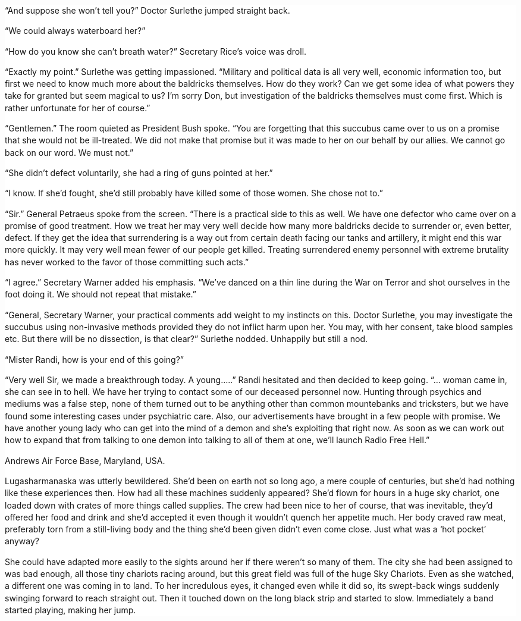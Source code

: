 “And suppose she won’t tell you?” Doctor Surlethe jumped straight back.

“We could always waterboard her?”

“How do you know she can’t breath water?” Secretary Rice’s voice was droll.

“Exactly my point.” Surlethe was getting impassioned. “Military and political data is all very well, economic information too, but first we need to know much more about the baldricks themselves. How do they work? Can we get some idea of what powers they take for granted but seem magical to us? I’m sorry Don, but investigation of the baldricks themselves must come first. Which is rather unfortunate for her of course.”

“Gentlemen.” The room quieted as President Bush spoke. “You are forgetting that this succubus came over to us on a promise that she would not be ill-treated. We did not make that promise but it was made to her on our behalf by our allies. We cannot go back on our word. We must not.”

“She didn’t defect voluntarily, she had a ring of guns pointed at her.”

“I know. If she’d fought, she’d still probably have killed some of those women. She chose not to.”

“Sir.” General Petraeus spoke from the screen. “There is a practical side to this as well. We have one defector who came over on a promise of good treatment. How we treat her may very well decide how many more baldricks decide to surrender or, even better, defect. If they get the idea that surrendering is a way out from certain death facing our tanks and artillery, it might end this war more quickly. It may very well mean fewer of our people get killed. Treating surrendered enemy personnel with extreme brutality has never worked to the favor of those committing such acts.”

“I agree.” Secretary Warner added his emphasis. “We’ve danced on a thin line during the War on Terror and shot ourselves in the foot doing it. We should not repeat that mistake.”

“General, Secretary Warner, your practical comments add weight to my instincts on this. Doctor Surlethe, you may investigate the succubus using non-invasive methods provided they do not inflict harm upon her. You may, with her consent, take blood samples etc. But there will be no dissection, is that clear?” Surlethe nodded. Unhappily but still a nod.

“Mister Randi, how is your end of this going?”

“Very well Sir, we made a breakthrough today. A young…..” Randi hesitated and then decided to keep going. “… woman came in, she can see in to hell. We have her trying to contact some of our deceased personnel now. Hunting through psychics and mediums was a false step, none of them turned out to be anything other than common mountebanks and tricksters, but we have found some interesting cases under psychiatric care. Also, our advertisements have brought in a few people with promise. We have another young lady who can get into the mind of a demon and she’s exploiting that right now. As soon as we can work out how to expand that from talking to one demon into talking to all of them at one, we’ll launch Radio Free Hell.”

Andrews Air Force Base, Maryland, USA.

Lugasharmanaska was utterly bewildered. She’d been on earth not so long ago, a mere couple of centuries, but she’d had nothing like these experiences then. How had all these machines suddenly appeared? She’d flown for hours in a huge sky chariot, one loaded down with crates of more things called supplies. The crew had been nice to her of course, that was inevitable, they’d offered her food and drink and she’d accepted it even though it wouldn’t quench her appetite much. Her body craved raw meat, preferably torn from a still-living body and the thing she’d been given didn’t even come close. Just what was a ‘hot pocket’ anyway?

She could have adapted more easily to the sights around her if there weren’t so many of them. The city she had been assigned to was bad enough, all those tiny chariots racing around, but this great field was full of the huge Sky Chariots. Even as she watched, a different one was coming in to land. To her incredulous eyes, it changed even while it did so, its swept-back wings suddenly swinging forward to reach straight out. Then it touched down on the long black strip and started to slow. Immediately a band started playing, making her jump.
